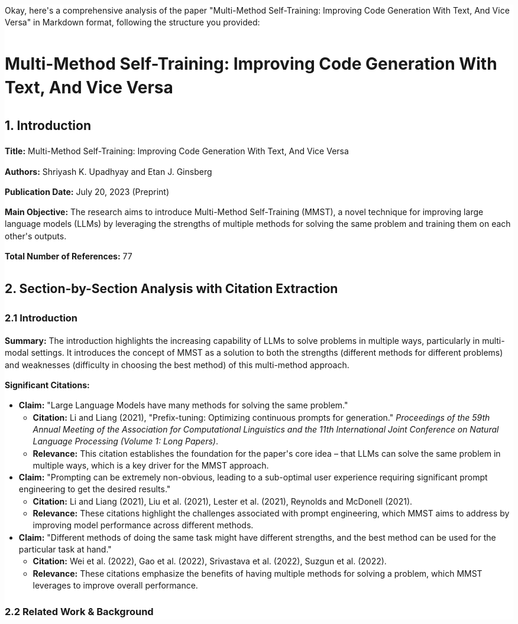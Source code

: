 Okay, here's a comprehensive analysis of the paper "Multi-Method Self-Training: Improving Code Generation With Text, And Vice Versa" in Markdown format, following the structure you provided:


# Multi-Method Self-Training: Improving Code Generation With Text, And Vice Versa

## 1. Introduction

**Title:** Multi-Method Self-Training: Improving Code Generation With Text, And Vice Versa

**Authors:** Shriyash K. Upadhyay and Etan J. Ginsberg

**Publication Date:** July 20, 2023 (Preprint)

**Main Objective:** The research aims to introduce Multi-Method Self-Training (MMST), a novel technique for improving large language models (LLMs) by leveraging the strengths of multiple methods for solving the same problem and training them on each other's outputs.

**Total Number of References:** 77


## 2. Section-by-Section Analysis with Citation Extraction

### 2.1 Introduction

**Summary:** The introduction highlights the increasing capability of LLMs to solve problems in multiple ways, particularly in multi-modal settings. It introduces the concept of MMST as a solution to both the strengths (different methods for different problems) and weaknesses (difficulty in choosing the best method) of this multi-method approach.

**Significant Citations:**

* **Claim:** "Large Language Models have many methods for solving the same problem."
    * **Citation:**  Li and Liang (2021), "Prefix-tuning: Optimizing continuous prompts for generation." *Proceedings of the 59th Annual Meeting of the Association for Computational Linguistics and the 11th International Joint Conference on Natural Language Processing (Volume 1: Long Papers)*.
    * **Relevance:** This citation establishes the foundation for the paper's core idea – that LLMs can solve the same problem in multiple ways, which is a key driver for the MMST approach.
* **Claim:** "Prompting can be extremely non-obvious, leading to a sub-optimal user experience requiring significant prompt engineering to get the desired results."
    * **Citation:** Li and Liang (2021), Liu et al. (2021), Lester et al. (2021), Reynolds and McDonell (2021).
    * **Relevance:** These citations highlight the challenges associated with prompt engineering, which MMST aims to address by improving model performance across different methods.
* **Claim:** "Different methods of doing the same task might have different strengths, and the best method can be used for the particular task at hand."
    * **Citation:** Wei et al. (2022), Gao et al. (2022), Srivastava et al. (2022), Suzgun et al. (2022).
    * **Relevance:** These citations emphasize the benefits of having multiple methods for solving a problem, which MMST leverages to improve overall performance.


### 2.2 Related Work & Background
